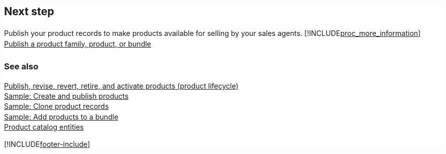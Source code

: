 ## Next step  
 Publish your product records to make products available for selling by your sales agents. [!INCLUDE[proc_more_information](../includes/proc-more-information.md)] [Publish a product family, product, or bundle](publish-revise-revert-retire-activate-products.md#Publish)  
  
### See also  
 [Publish, revise, revert, retire, and activate products (product lifecycle)](publish-revise-revert-retire-activate-products.md)   
 [Sample: Create and publish products](sample-create-publish-products.md)   
 [Sample: Clone product records](sample-clone-product-records.md)   
 [Sample: Add products to a bundle](sample-add-products-bundle.md)   
 [Product catalog entities](product-catalog-entities.md)


[!INCLUDE[footer-include](../../../includes/footer-banner.md)]